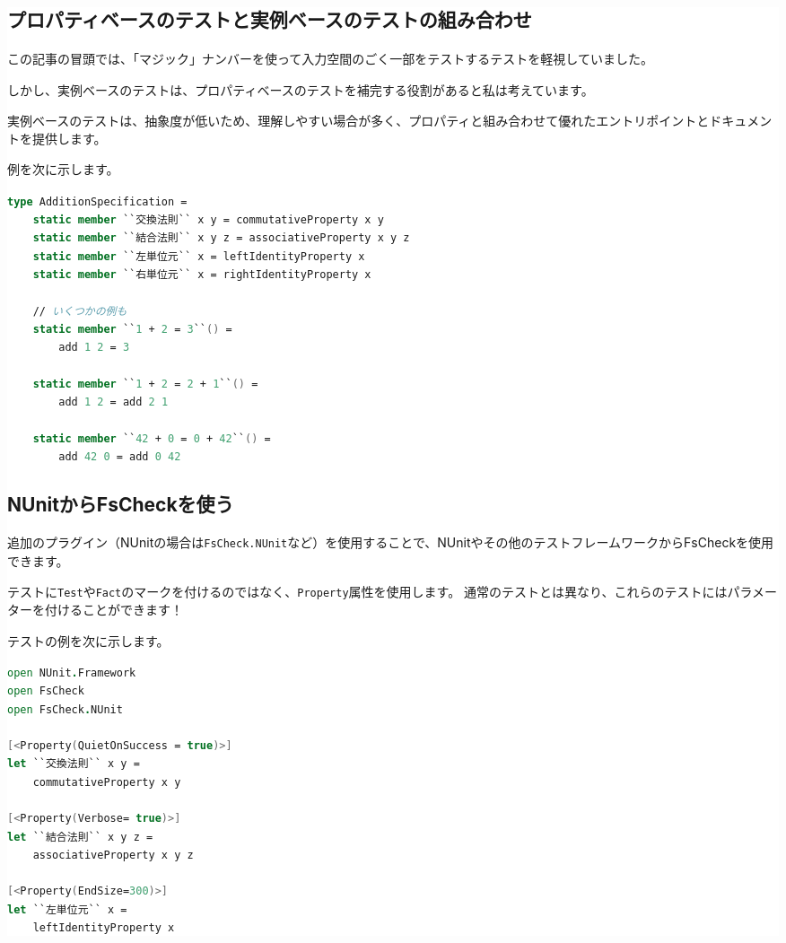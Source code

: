 ## プロパティベースのテストと実例ベースのテストの組み合わせ

この記事の冒頭では、「マジック」ナンバーを使って入力空間のごく一部をテストするテストを軽視していました。

しかし、実例ベースのテストは、プロパティベースのテストを補完する役割があると私は考えています。

実例ベースのテストは、抽象度が低いため、理解しやすい場合が多く、プロパティと組み合わせて優れたエントリポイントとドキュメントを提供します。

例を次に示します。

```fsharp
type AdditionSpecification =
    static member ``交換法則`` x y = commutativeProperty x y
    static member ``結合法則`` x y z = associativeProperty x y z 
    static member ``左単位元`` x = leftIdentityProperty x 
    static member ``右単位元`` x = rightIdentityProperty x 

    // いくつかの例も
    static member ``1 + 2 = 3``() =  
        add 1 2 = 3

    static member ``1 + 2 = 2 + 1``() =  
        add 1 2 = add 2 1 

    static member ``42 + 0 = 0 + 42``() =  
        add 42 0 = add 0 42 
```

## NUnitからFsCheckを使う

追加のプラグイン（NUnitの場合は`FsCheck.NUnit`など）を使用することで、NUnitやその他のテストフレームワークからFsCheckを使用できます。

テストに`Test`や`Fact`のマークを付けるのではなく、`Property`属性を使用します。
通常のテストとは異なり、これらのテストにはパラメーターを付けることができます！

テストの例を次に示します。

```fsharp
open NUnit.Framework
open FsCheck
open FsCheck.NUnit

[<Property(QuietOnSuccess = true)>]
let ``交換法則`` x y = 
    commutativeProperty x y

[<Property(Verbose= true)>]
let ``結合法則`` x y z = 
    associativeProperty x y z 
    
[<Property(EndSize=300)>]
let ``左単位元`` x = 
    leftIdentityProperty x 
```

